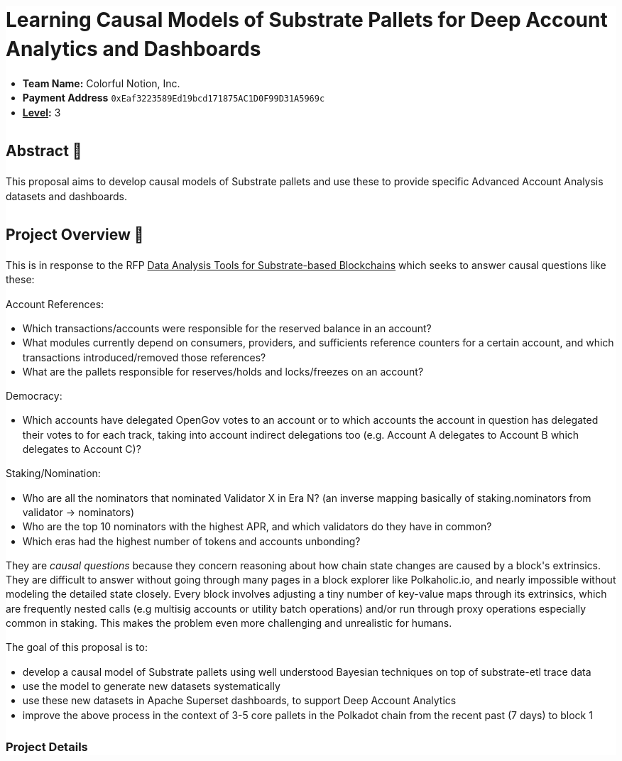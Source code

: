 # Learning Causal Models of Substrate Pallets for Deep Account Analytics and Dashboards

- **Team Name:** Colorful Notion, Inc.
- **Payment Address** `0xEaf3223589Ed19bcd171875AC1D0F99D31A5969c`
- **[Level](https://github.com/w3f/Grants-Program/tree/master#level_slider-levels):** 3

## Abstract :page_facing_up:

This proposal aims to develop causal models of Substrate pallets and use these to provide specific Advanced Account Analysis datasets and dashboards.

## Project Overview :page_facing_up:

This is in response to the RFP [Data Analysis Tools for Substrate-based Blockchains](https://github.com/w3f/Grants-Program/blob/master/docs/RFPs/Open/data_analysis_tools.md) which seeks to answer causal questions like these:

Account References:
* Which transactions/accounts were responsible for the reserved balance in an account?
* What modules currently depend on consumers, providers, and sufficients reference counters for a certain account, and which transactions introduced/removed those references?
* What are the pallets responsible for reserves/holds and locks/freezes on an account?

Democracy:
* Which accounts have delegated OpenGov votes to an account or to which accounts the account in question has delegated their votes to for each track,  taking into account indirect delegations too (e.g. Account A delegates to Account B which delegates to Account C)?

Staking/Nomination:
* Who are all the nominators that nominated Validator X in Era N? (an inverse mapping basically of staking.nominators from validator -> nominators)
* Who are the top 10 nominators with the highest APR, and which validators do they have in common?
* Which eras had the highest number of tokens and accounts unbonding?

They are _causal questions_ because they concern reasoning about how chain state changes are caused by a block's extrinsics.  They are difficult to answer without going through many pages in a block explorer like Polkaholic.io, and nearly impossible without modeling the detailed state closely.
Every block involves adjusting a tiny number of key-value maps through its extrinsics, which are frequently nested calls (e.g multisig accounts or utility batch operations) and/or run through proxy operations especially common in staking.  This makes the problem even more challenging and unrealistic for humans.  

The goal of this proposal is to:
* develop a causal model of Substrate pallets using well understood Bayesian techniques on top of substrate-etl trace data
* use the model to generate new datasets systematically 
* use these new datasets in Apache Superset dashboards, to support Deep Account Analytics
* improve the above process in the context of 3-5 core pallets in the Polkadot chain from the recent past (7 days) to block 1

### Project Details
